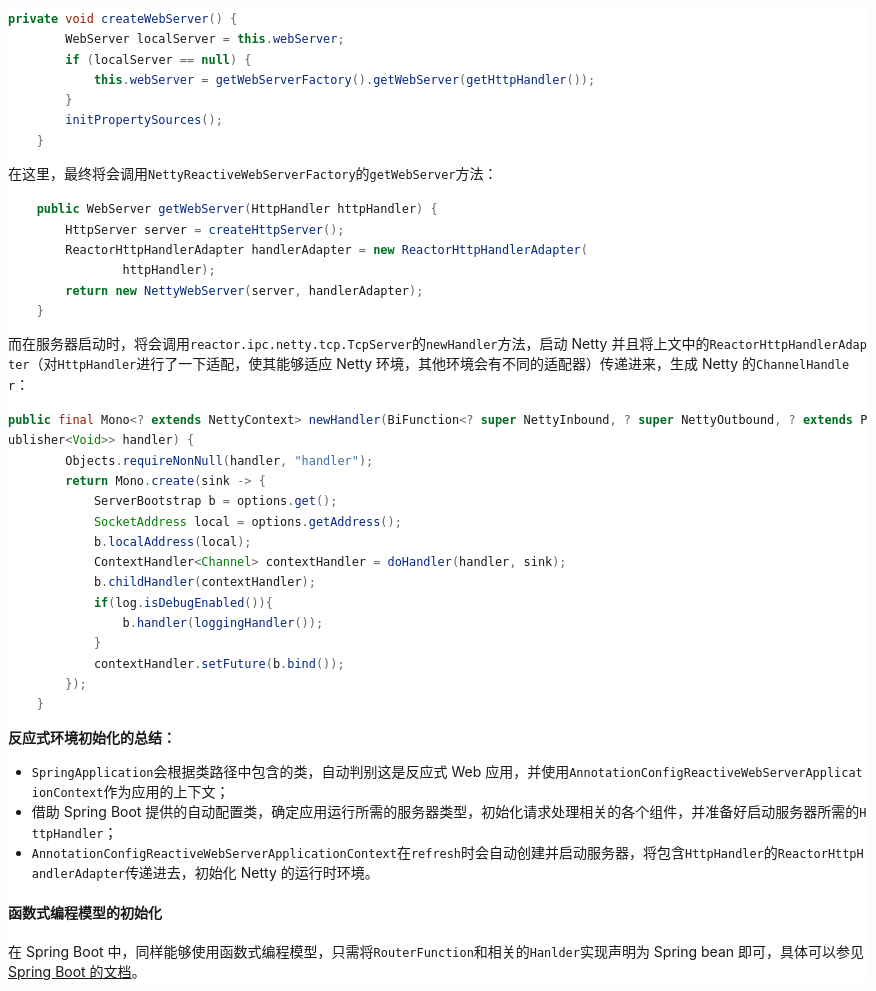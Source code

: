 ``` java
private void createWebServer() {
        WebServer localServer = this.webServer;
        if (localServer == null) {
            this.webServer = getWebServerFactory().getWebServer(getHttpHandler());
        }
        initPropertySources();
    }
```

在这里，最终将会调用`NettyReactiveWebServerFactory`的`getWebServer`方法：

``` java
    public WebServer getWebServer(HttpHandler httpHandler) {
        HttpServer server = createHttpServer();
        ReactorHttpHandlerAdapter handlerAdapter = new ReactorHttpHandlerAdapter(
                httpHandler);
        return new NettyWebServer(server, handlerAdapter);
    }
```

而在服务器启动时，将会调用`reactor.ipc.netty.tcp.TcpServer`的`newHandler`方法，启动 Netty 并且将上文中的`ReactorHttpHandlerAdapter`（对`HttpHandler`进行了一下适配，使其能够适应 Netty 环境，其他环境会有不同的适配器）传递进来，生成 Netty 的`ChannelHandler`：

``` java
public final Mono<? extends NettyContext> newHandler(BiFunction<? super NettyInbound, ? super NettyOutbound, ? extends Publisher<Void>> handler) {
        Objects.requireNonNull(handler, "handler");
        return Mono.create(sink -> {
            ServerBootstrap b = options.get();
            SocketAddress local = options.getAddress();
            b.localAddress(local);
            ContextHandler<Channel> contextHandler = doHandler(handler, sink);
            b.childHandler(contextHandler);
            if(log.isDebugEnabled()){
                b.handler(loggingHandler());
            }
            contextHandler.setFuture(b.bind());
        });
    }
```

**反应式环境初始化的总结：**

- `SpringApplication`会根据类路径中包含的类，自动判别这是反应式 Web 应用，并使用`AnnotationConfigReactiveWebServerApplicationContext`作为应用的上下文；
- 借助 Spring Boot 提供的自动配置类，确定应用运行所需的服务器类型，初始化请求处理相关的各个组件，并准备好启动服务器所需的`HttpHandler`；
- `AnnotationConfigReactiveWebServerApplicationContext`在`refresh`时会自动创建并启动服务器，将包含`HttpHandler`的`ReactorHttpHandlerAdapter`传递进去，初始化 Netty 的运行时环境。

#### 函数式编程模型的初始化

在 Spring Boot 中，同样能够使用函数式编程模型，只需将`RouterFunction`和相关的`Hanlder`实现声明为 Spring bean 即可，具体可以参见 [Spring Boot 的文档](https://docs.spring.io/spring-boot/docs/2.0.0.M7/reference/htmlsingle/#boot-features-webflux)。

